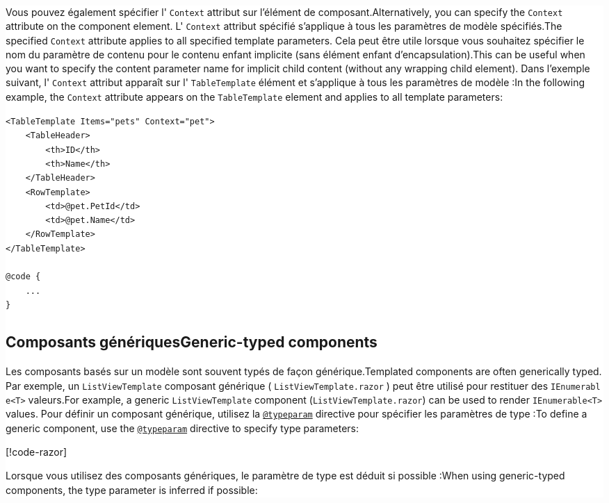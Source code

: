<span data-ttu-id="fbf9f-122">Vous pouvez également spécifier l' `Context` attribut sur l’élément de composant.</span><span class="sxs-lookup"><span data-stu-id="fbf9f-122">Alternatively, you can specify the `Context` attribute on the component element.</span></span> <span data-ttu-id="fbf9f-123">L' `Context` attribut spécifié s’applique à tous les paramètres de modèle spécifiés.</span><span class="sxs-lookup"><span data-stu-id="fbf9f-123">The specified `Context` attribute applies to all specified template parameters.</span></span> <span data-ttu-id="fbf9f-124">Cela peut être utile lorsque vous souhaitez spécifier le nom du paramètre de contenu pour le contenu enfant implicite (sans élément enfant d’encapsulation).</span><span class="sxs-lookup"><span data-stu-id="fbf9f-124">This can be useful when you want to specify the content parameter name for implicit child content (without any wrapping child element).</span></span> <span data-ttu-id="fbf9f-125">Dans l’exemple suivant, l' `Context` attribut apparaît sur l' `TableTemplate` élément et s’applique à tous les paramètres de modèle :</span><span class="sxs-lookup"><span data-stu-id="fbf9f-125">In the following example, the `Context` attribute appears on the `TableTemplate` element and applies to all template parameters:</span></span>

```razor
<TableTemplate Items="pets" Context="pet">
    <TableHeader>
        <th>ID</th>
        <th>Name</th>
    </TableHeader>
    <RowTemplate>
        <td>@pet.PetId</td>
        <td>@pet.Name</td>
    </RowTemplate>
</TableTemplate>

@code {
    ...
}
```

## <a name="generic-typed-components"></a><span data-ttu-id="fbf9f-126">Composants génériques</span><span class="sxs-lookup"><span data-stu-id="fbf9f-126">Generic-typed components</span></span>

<span data-ttu-id="fbf9f-127">Les composants basés sur un modèle sont souvent typés de façon générique.</span><span class="sxs-lookup"><span data-stu-id="fbf9f-127">Templated components are often generically typed.</span></span> <span data-ttu-id="fbf9f-128">Par exemple, un `ListViewTemplate` composant générique ( `ListViewTemplate.razor` ) peut être utilisé pour restituer des `IEnumerable<T>` valeurs.</span><span class="sxs-lookup"><span data-stu-id="fbf9f-128">For example, a generic `ListViewTemplate` component (`ListViewTemplate.razor`) can be used to render `IEnumerable<T>` values.</span></span> <span data-ttu-id="fbf9f-129">Pour définir un composant générique, utilisez la [`@typeparam`](xref:mvc/views/razor#typeparam) directive pour spécifier les paramètres de type :</span><span class="sxs-lookup"><span data-stu-id="fbf9f-129">To define a generic component, use the [`@typeparam`](xref:mvc/views/razor#typeparam) directive to specify type parameters:</span></span>

[!code-razor[](../common/samples/3.x/:::no-loc(Blazor):::WebAssemblySample/Components/ListViewTemplate.razor)]

<span data-ttu-id="fbf9f-130">Lorsque vous utilisez des composants génériques, le paramètre de type est déduit si possible :</span><span class="sxs-lookup"><span data-stu-id="fbf9f-130">When using generic-typed components, the type parameter is inferred if possible:</span></span>
